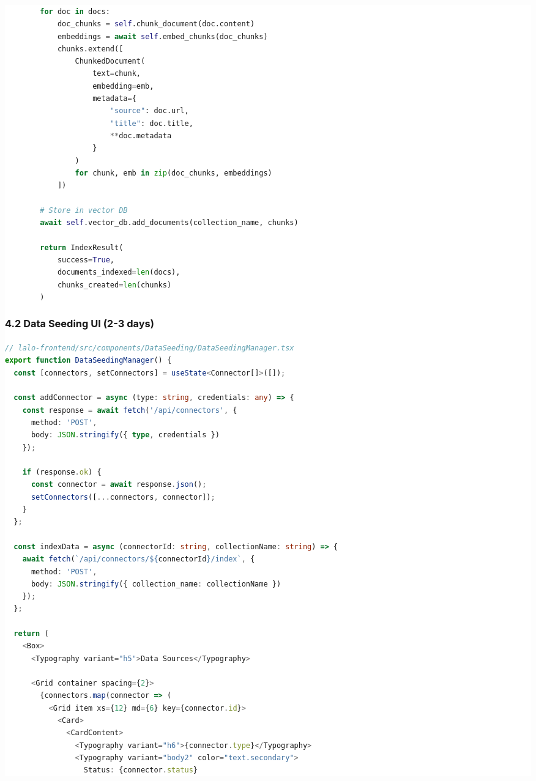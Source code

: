 ```python
        for doc in docs:
            doc_chunks = self.chunk_document(doc.content)
            embeddings = await self.embed_chunks(doc_chunks)
            chunks.extend([
                ChunkedDocument(
                    text=chunk,
                    embedding=emb,
                    metadata={
                        "source": doc.url,
                        "title": doc.title,
                        **doc.metadata
                    }
                )
                for chunk, emb in zip(doc_chunks, embeddings)
            ])

        # Store in vector DB
        await self.vector_db.add_documents(collection_name, chunks)

        return IndexResult(
            success=True,
            documents_indexed=len(docs),
            chunks_created=len(chunks)
        )
```

### 4.2 Data Seeding UI (2-3 days)
```typescript
// lalo-frontend/src/components/DataSeeding/DataSeedingManager.tsx
export function DataSeedingManager() {
  const [connectors, setConnectors] = useState<Connector[]>([]);

  const addConnector = async (type: string, credentials: any) => {
    const response = await fetch('/api/connectors', {
      method: 'POST',
      body: JSON.stringify({ type, credentials })
    });

    if (response.ok) {
      const connector = await response.json();
      setConnectors([...connectors, connector]);
    }
  };

  const indexData = async (connectorId: string, collectionName: string) => {
    await fetch(`/api/connectors/${connectorId}/index`, {
      method: 'POST',
      body: JSON.stringify({ collection_name: collectionName })
    });
  };

  return (
    <Box>
      <Typography variant="h5">Data Sources</Typography>

      <Grid container spacing={2}>
        {connectors.map(connector => (
          <Grid item xs={12} md={6} key={connector.id}>
            <Card>
              <CardContent>
                <Typography variant="h6">{connector.type}</Typography>
                <Typography variant="body2" color="text.secondary">
                  Status: {connector.status}
```